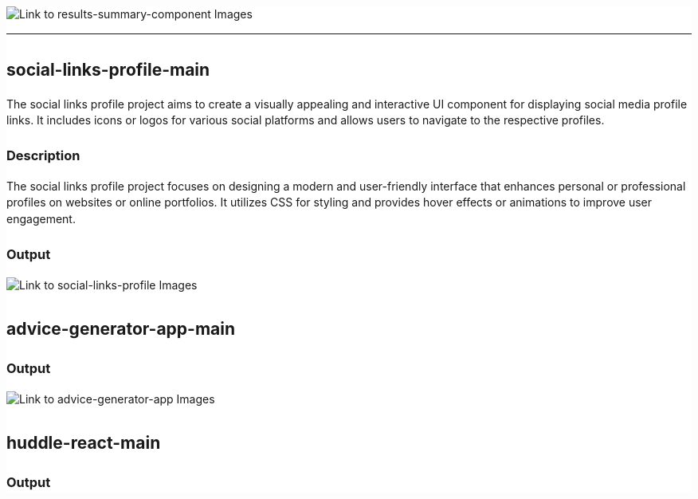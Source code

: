 ![Link to results-summary-component Images](./outputs/0xariseaizen-404.github.io_Frontend-Mentor-Challenges_results-summary-component-main_.png)

---

## social-links-profile-main

The social links profile project aims to create a visually appealing and interactive UI component for displaying social media profile links. It includes icons or logos for various social platforms and allows users to navigate to the respective profiles.

### Description

The social links profile project focuses on designing a modern and user-friendly interface that enhances personal or professional profiles on websites or online portfolios. It utilizes CSS for styling and provides hover effects or animations to improve user engagement.

### Output

![Link to social-links-profile Images](./outputs/0xariseaizen-404.github.io_Frontend-Mentor-Challenges_social-links-profile-main_.png)

## advice-generator-app-main

### Output

![Link to advice-generator-app Images](./outputs/0xariseaizen-404.github.io_Frontend-Mentor-Challenges_advice-generator-app-main_.png)

## huddle-react-main

### Output
